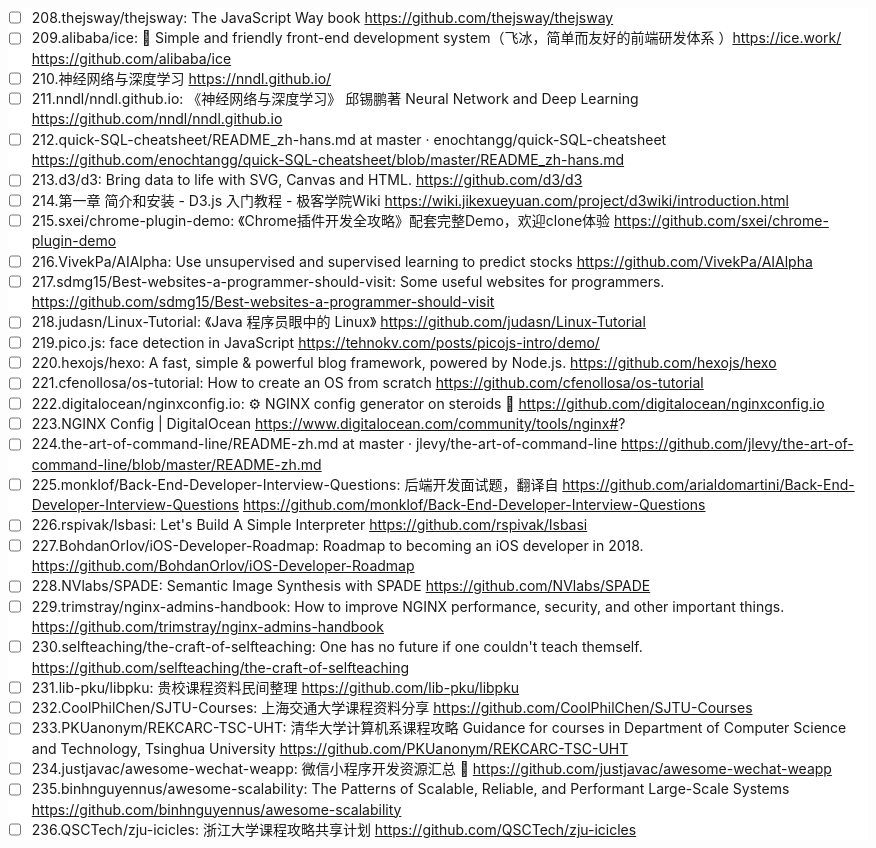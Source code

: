 - [ ] 208.thejsway/thejsway: The JavaScript Way book
  https://github.com/thejsway/thejsway
- [ ] 209.alibaba/ice: 🚀 Simple and friendly front-end development system（飞冰，简单而友好的前端研发体系 ）https://ice.work/
  https://github.com/alibaba/ice
- [ ] 210.神经网络与深度学习
  https://nndl.github.io/
- [ ] 211.nndl/nndl.github.io: 《神经网络与深度学习》 邱锡鹏著 Neural Network and Deep Learning
  https://github.com/nndl/nndl.github.io
- [ ] 212.quick-SQL-cheatsheet/README_zh-hans.md at master · enochtangg/quick-SQL-cheatsheet
  https://github.com/enochtangg/quick-SQL-cheatsheet/blob/master/README_zh-hans.md
- [ ] 213.d3/d3: Bring data to life with SVG, Canvas and HTML.
  https://github.com/d3/d3
- [ ] 214.第一章 简介和安装 - D3.js 入门教程 - 极客学院Wiki
  https://wiki.jikexueyuan.com/project/d3wiki/introduction.html
- [ ] 215.sxei/chrome-plugin-demo: 《Chrome插件开发全攻略》配套完整Demo，欢迎clone体验
  https://github.com/sxei/chrome-plugin-demo
- [ ] 216.VivekPa/AIAlpha: Use unsupervised and supervised learning to predict stocks
  https://github.com/VivekPa/AIAlpha
- [ ] 217.sdmg15/Best-websites-a-programmer-should-visit: Some useful websites for programmers.
  https://github.com/sdmg15/Best-websites-a-programmer-should-visit
- [ ] 218.judasn/Linux-Tutorial: 《Java 程序员眼中的 Linux》
  https://github.com/judasn/Linux-Tutorial
- [ ] 219.pico.js: face detection in JavaScript
  https://tehnokv.com/posts/picojs-intro/demo/
- [ ] 220.hexojs/hexo: A fast, simple &amp; powerful blog framework, powered by Node.js.
  https://github.com/hexojs/hexo
- [ ] 221.cfenollosa/os-tutorial: How to create an OS from scratch
  https://github.com/cfenollosa/os-tutorial
- [ ] 222.digitalocean/nginxconfig.io: ⚙️ NGINX config generator on steroids 💉
  https://github.com/digitalocean/nginxconfig.io
- [ ] 223.NGINX Config | DigitalOcean
  https://www.digitalocean.com/community/tools/nginx#?
- [ ] 224.the-art-of-command-line/README-zh.md at master · jlevy/the-art-of-command-line
  https://github.com/jlevy/the-art-of-command-line/blob/master/README-zh.md
- [ ] 225.monklof/Back-End-Developer-Interview-Questions: 后端开发面试题，翻译自 https://github.com/arialdomartini/Back-End-Developer-Interview-Questions
  https://github.com/monklof/Back-End-Developer-Interview-Questions
- [ ] 226.rspivak/lsbasi: Let&#39;s Build A Simple Interpreter
  https://github.com/rspivak/lsbasi
- [ ] 227.BohdanOrlov/iOS-Developer-Roadmap: Roadmap to becoming an iOS developer in 2018.
  https://github.com/BohdanOrlov/iOS-Developer-Roadmap
- [ ] 228.NVlabs/SPADE: Semantic Image Synthesis with SPADE
  https://github.com/NVlabs/SPADE
- [ ] 229.trimstray/nginx-admins-handbook: How to improve NGINX performance, security, and other important things.
  https://github.com/trimstray/nginx-admins-handbook
- [ ] 230.selfteaching/the-craft-of-selfteaching: One has no future if one couldn&#39;t teach themself.
  https://github.com/selfteaching/the-craft-of-selfteaching
- [ ] 231.lib-pku/libpku: 贵校课程资料民间整理
  https://github.com/lib-pku/libpku
- [ ] 232.CoolPhilChen/SJTU-Courses: 上海交通大学课程资料分享
  https://github.com/CoolPhilChen/SJTU-Courses
- [ ] 233.PKUanonym/REKCARC-TSC-UHT: 清华大学计算机系课程攻略 Guidance for courses in Department of Computer Science and Technology, Tsinghua University
  https://github.com/PKUanonym/REKCARC-TSC-UHT
- [ ] 234.justjavac/awesome-wechat-weapp: 微信小程序开发资源汇总 :100:
  https://github.com/justjavac/awesome-wechat-weapp
- [ ] 235.binhnguyennus/awesome-scalability: The Patterns of Scalable, Reliable, and Performant Large-Scale Systems
  https://github.com/binhnguyennus/awesome-scalability
- [ ] 236.QSCTech/zju-icicles: 浙江大学课程攻略共享计划
  https://github.com/QSCTech/zju-icicles